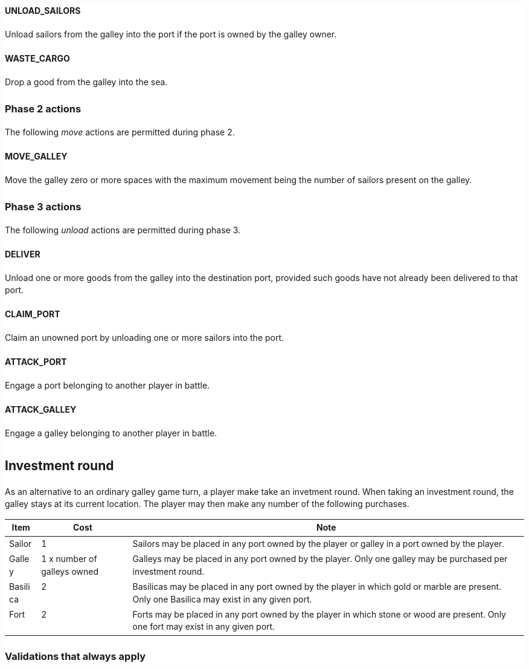 #### UNLOAD_SAILORS

Unload sailors from the galley into the port if the port is owned by the galley owner.

#### WASTE_CARGO

Drop a good from the galley into the sea. 

### Phase 2 actions

The following _move_ actions are permitted during phase 2.

#### MOVE_GALLEY

Move the galley zero or more spaces with the maximum movement being the number of sailors present on the galley. 

### Phase 3 actions

The following _unload_ actions are permitted during phase 3.

#### DELIVER

Unload one or more goods from the galley into the destination port, provided such goods have not already been delivered to that port.

#### CLAIM_PORT

Claim an unowned port by unloading one or more sailors into the port.

#### ATTACK_PORT

Engage a port belonging to another player in battle.

#### ATTACK_GALLEY

Engage a galley belonging to another player in battle.

## Investment round 

As an alternative to an ordinary galley game turn, a player make take an invetment round. When taking an investment round, the galley stays at its current location. The player may then make any number of the following purchases.

| Item      | Cost                        | Note |
| --------- | --------------------------- | -------- |
| Sailor    | 1                           | Sailors may be placed in any port owned by the player or galley in a port owned by the player. |
| Galley    | 1 x number of galleys owned | Galleys may be placed in any port owned by the player. Only one galley may be purchased per investment round.|
| Basilica  | 2                           | Basilicas may be placed in any port owned by the player in which gold or marble are present. Only one Basilica may exist in any given port. |
| Fort      | 2                           | Forts may be placed in any port owned by the player in which stone or wood are present.  Only one fort may exist in any given port.|

### Validations that always apply
